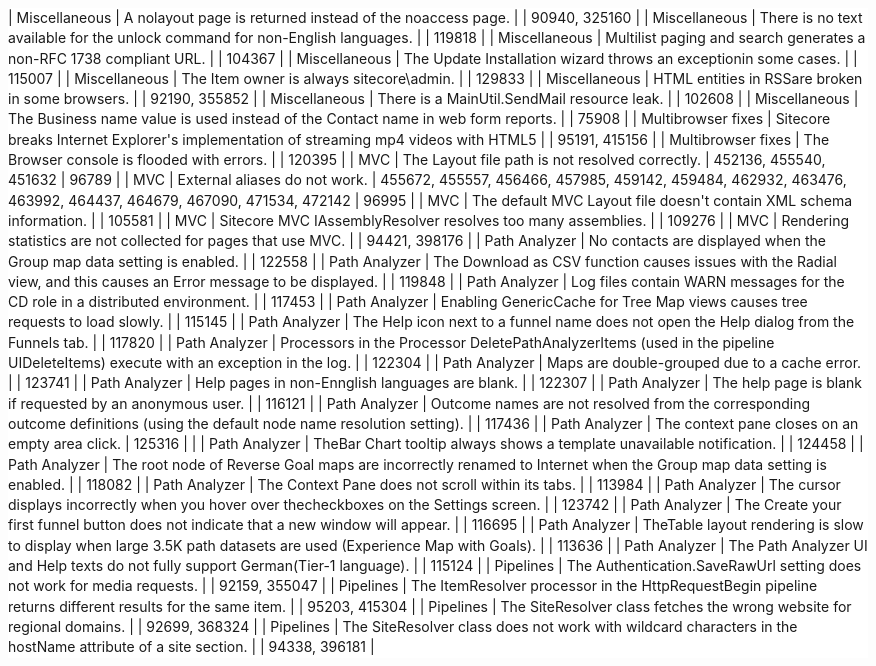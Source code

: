  | Miscellaneous | A nolayout page is returned instead of the noaccess page. |  | 90940, 325160 |
 | Miscellaneous | There is no text available for the unlock command for non-English languages. |  | 119818 |
 | Miscellaneous | Multilist paging and search generates a non-RFC 1738 compliant URL. |  | 104367 |
 | Miscellaneous | The Update Installation wizard throws an exceptionin some cases. |  | 115007 |
 | Miscellaneous | The Item owner is always sitecore\admin. |  | 129833 |
 | Miscellaneous | HTML entities in RSSare broken in some browsers. |  | 92190, 355852 |
 | Miscellaneous | ​There is a MainUtil.SendMail resource leak​. |  | 102608 |
 | Miscellaneous | ​The Business name value is used instead of the Contact name in web form reports​. |  | 75908 |
 | Multibrowser fixes | Sitecore breaks Internet Explorer's implementation of streaming mp4 videos with HTML5 |  | 95191, 415156 |
 | Multibrowser fixes | The Browser console is flooded with errors. |  | 120395 |
 | MVC | The Layout file path is not resolved correctly. | 452136, 455540, 451632 | 96789 |
 | MVC | External aliases do not work. | 455672, 455557, 456466, 457985, 459142, 459484, 462932, 463476, 463992, 464437, 464679, 467090, 471534, 472142 | 96995 |
 | MVC | The default MVC Layout file doesn't contain XML schema information. |  | 105581 |
 | MVC | Sitecore MVC IAssemblyResolver resolves too many assemblies. |  | 109276 |
 | MVC | Rendering statistics are not collected for pages that use MVC. |  | 94421, 398176 |
 | Path Analyzer | No contacts are displayed when the Group map data setting is enabled. |  | 122558 |
 | Path Analyzer | The Download as CSV function causes issues with the Radial view, and this causes an Error message to be displayed. |  | 119848 |
 | Path Analyzer | Log files contain WARN messages for the CD role in a distributed environment. |  | 117453 |
 | Path Analyzer | Enabling GenericCache for Tree Map views causes tree requests to load slowly. |  | 115145 |
 | Path Analyzer | The Help icon next to a funnel name does not open the Help dialog from the Funnels tab. |  | 117820 |
 | Path Analyzer | Processors in the Processor DeletePathAnalyzerItems (used in the pipeline UIDeleteItems) execute with an exception in the log. |  | 122304 |
 | Path Analyzer | Maps are double-grouped due to a cache error. |  | 123741 |
 | Path Analyzer | Help pages in non-Ennglish languages are blank. |  | 122307 |
 | Path Analyzer | The help page is blank if requested by an anonymous user. |  | 116121 |
 | Path Analyzer | Outcome names are not resolved from the corresponding outcome definitions (using the default node name resolution setting). |  | 117436 |
 | Path Analyzer | The context pane closes on an empty area click. | 125316 |  |
 | Path Analyzer | TheBar Chart tooltip always shows a template unavailable notification. |  | 124458 |
 | Path Analyzer | The root node of Reverse Goal maps are incorrectly renamed to Internet when the Group map data setting is enabled. |  | 118082 |
 | Path Analyzer | The Context Pane does not scroll within its tabs. |  | 113984 |
 | Path Analyzer | The cursor displays incorrectly when you hover over thecheckboxes on the Settings screen. |  | 123742 |
 | Path Analyzer | The Create your first funnel button does not indicate that a new window will appear. |  | 116695 |
 | Path Analyzer | TheTable layout rendering is slow to display when large 3.5K path datasets are used (Experience Map with Goals). |  | 113636 |
 | Path Analyzer | The Path Analyzer UI and Help texts do not fully support German(Tier-1 language). |  | 115124 |
 | Pipelines | The Authentication.SaveRawUrl setting does not work for media requests. |  | 92159, 355047 |
 | Pipelines | The ItemResolver processor in the HttpRequestBegin pipeline returns different results for the same item. |  | 95203, 415304 |
 | Pipelines | The SiteResolver class fetches the wrong website for regional domains. |  | 92699, 368324 |
 | Pipelines | ​The SiteResolver class does not work with wildcard characters in the hostName attribute of a site section​. |  | 94338, 396181 |